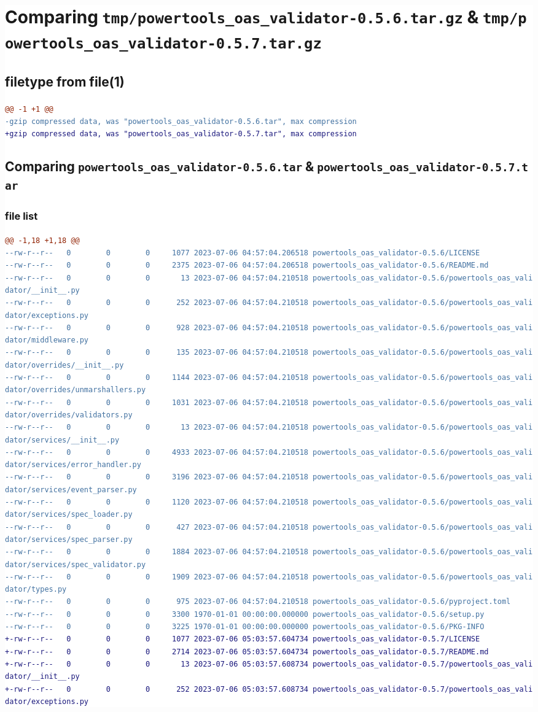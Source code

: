 # Comparing `tmp/powertools_oas_validator-0.5.6.tar.gz` & `tmp/powertools_oas_validator-0.5.7.tar.gz`

## filetype from file(1)

```diff
@@ -1 +1 @@
-gzip compressed data, was "powertools_oas_validator-0.5.6.tar", max compression
+gzip compressed data, was "powertools_oas_validator-0.5.7.tar", max compression
```

## Comparing `powertools_oas_validator-0.5.6.tar` & `powertools_oas_validator-0.5.7.tar`

### file list

```diff
@@ -1,18 +1,18 @@
--rw-r--r--   0        0        0     1077 2023-07-06 04:57:04.206518 powertools_oas_validator-0.5.6/LICENSE
--rw-r--r--   0        0        0     2375 2023-07-06 04:57:04.206518 powertools_oas_validator-0.5.6/README.md
--rw-r--r--   0        0        0       13 2023-07-06 04:57:04.210518 powertools_oas_validator-0.5.6/powertools_oas_validator/__init__.py
--rw-r--r--   0        0        0      252 2023-07-06 04:57:04.210518 powertools_oas_validator-0.5.6/powertools_oas_validator/exceptions.py
--rw-r--r--   0        0        0      928 2023-07-06 04:57:04.210518 powertools_oas_validator-0.5.6/powertools_oas_validator/middleware.py
--rw-r--r--   0        0        0      135 2023-07-06 04:57:04.210518 powertools_oas_validator-0.5.6/powertools_oas_validator/overrides/__init__.py
--rw-r--r--   0        0        0     1144 2023-07-06 04:57:04.210518 powertools_oas_validator-0.5.6/powertools_oas_validator/overrides/unmarshallers.py
--rw-r--r--   0        0        0     1031 2023-07-06 04:57:04.210518 powertools_oas_validator-0.5.6/powertools_oas_validator/overrides/validators.py
--rw-r--r--   0        0        0       13 2023-07-06 04:57:04.210518 powertools_oas_validator-0.5.6/powertools_oas_validator/services/__init__.py
--rw-r--r--   0        0        0     4933 2023-07-06 04:57:04.210518 powertools_oas_validator-0.5.6/powertools_oas_validator/services/error_handler.py
--rw-r--r--   0        0        0     3196 2023-07-06 04:57:04.210518 powertools_oas_validator-0.5.6/powertools_oas_validator/services/event_parser.py
--rw-r--r--   0        0        0     1120 2023-07-06 04:57:04.210518 powertools_oas_validator-0.5.6/powertools_oas_validator/services/spec_loader.py
--rw-r--r--   0        0        0      427 2023-07-06 04:57:04.210518 powertools_oas_validator-0.5.6/powertools_oas_validator/services/spec_parser.py
--rw-r--r--   0        0        0     1884 2023-07-06 04:57:04.210518 powertools_oas_validator-0.5.6/powertools_oas_validator/services/spec_validator.py
--rw-r--r--   0        0        0     1909 2023-07-06 04:57:04.210518 powertools_oas_validator-0.5.6/powertools_oas_validator/types.py
--rw-r--r--   0        0        0      975 2023-07-06 04:57:04.210518 powertools_oas_validator-0.5.6/pyproject.toml
--rw-r--r--   0        0        0     3300 1970-01-01 00:00:00.000000 powertools_oas_validator-0.5.6/setup.py
--rw-r--r--   0        0        0     3225 1970-01-01 00:00:00.000000 powertools_oas_validator-0.5.6/PKG-INFO
+-rw-r--r--   0        0        0     1077 2023-07-06 05:03:57.604734 powertools_oas_validator-0.5.7/LICENSE
+-rw-r--r--   0        0        0     2714 2023-07-06 05:03:57.604734 powertools_oas_validator-0.5.7/README.md
+-rw-r--r--   0        0        0       13 2023-07-06 05:03:57.608734 powertools_oas_validator-0.5.7/powertools_oas_validator/__init__.py
+-rw-r--r--   0        0        0      252 2023-07-06 05:03:57.608734 powertools_oas_validator-0.5.7/powertools_oas_validator/exceptions.py
```